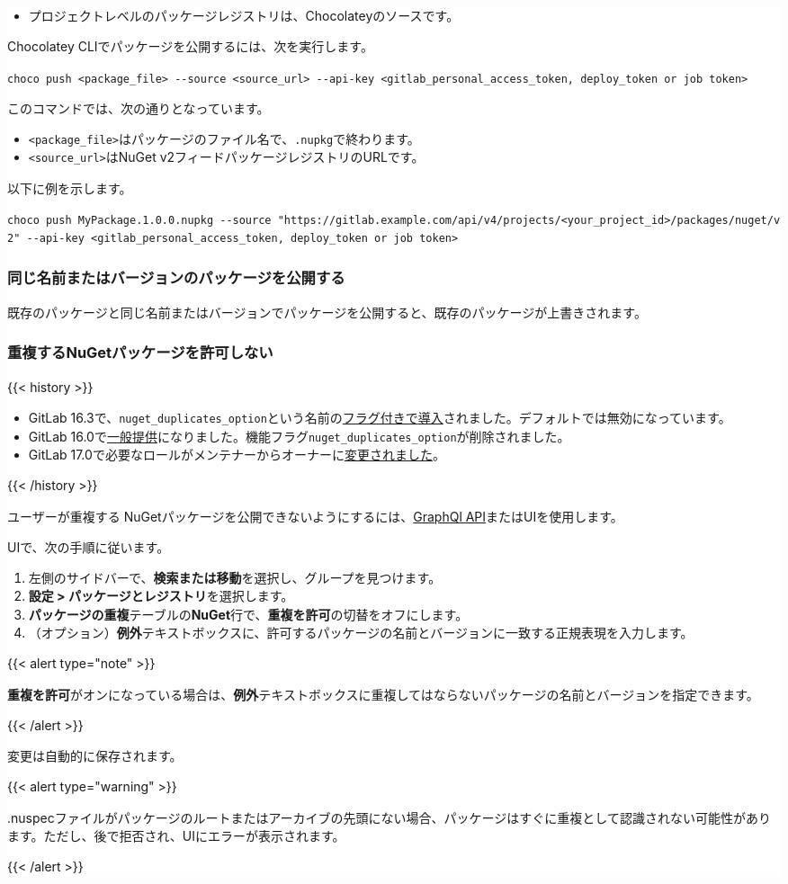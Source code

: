 - プロジェクトレベルのパッケージレジストリは、Chocolateyのソースです。

Chocolatey CLIでパッケージを公開するには、次を実行します。

```shell
choco push <package_file> --source <source_url> --api-key <gitlab_personal_access_token, deploy_token or job token>
```

このコマンドでは、次の通りとなっています。

- `<package_file>`はパッケージのファイル名で、`.nupkg`で終わります。
- `<source_url>`はNuGet v2フィードパッケージレジストリのURLです。

以下に例を示します。

```shell
choco push MyPackage.1.0.0.nupkg --source "https://gitlab.example.com/api/v4/projects/<your_project_id>/packages/nuget/v2" --api-key <gitlab_personal_access_token, deploy_token or job token>
```

### 同じ名前またはバージョンのパッケージを公開する

既存のパッケージと同じ名前またはバージョンでパッケージを公開すると、既存のパッケージが上書きされます。

### 重複するNuGetパッケージを許可しない

{{< history >}}

- GitLab 16.3で、`nuget_duplicates_option`という名前の[フラグ付きで](../../../administration/feature_flags.md)[導入](https://gitlab.com/gitlab-org/gitlab/-/issues/293748)されました。デフォルトでは無効になっています。
- GitLab 16.0で[一般提供](https://gitlab.com/gitlab-org/gitlab/-/issues/419078)になりました。機能フラグ`nuget_duplicates_option`が削除されました。
- GitLab 17.0で必要なロールがメンテナーからオーナーに[変更されました](https://gitlab.com/gitlab-org/gitlab/-/issues/370471)。

{{< /history >}}

ユーザーが重複する NuGetパッケージを公開できないようにするには、[GraphQl API](../../../api/graphql/reference/_index.md#packagesettings)またはUIを使用します。

UIで、次の手順に従います。

1. 左側のサイドバーで、**検索または移動**を選択し、グループを見つけます。
1. **設定 > パッケージとレジストリ**を選択します。
1. **パッケージの重複**テーブルの**NuGet**行で、**重複を許可**の切替をオフにします。
1. （オプション）**例外**テキストボックスに、許可するパッケージの名前とバージョンに一致する正規表現を入力します。

{{< alert type="note" >}}

**重複を許可**がオンになっている場合は、**例外**テキストボックスに重複してはならないパッケージの名前とバージョンを指定できます。

{{< /alert >}}

変更は自動的に保存されます。

{{< alert type="warning" >}}

.nuspecファイルがパッケージのルートまたはアーカイブの先頭にない場合、パッケージはすぐに重複として認識されない可能性があります。ただし、後で拒否され、UIにエラーが表示されます。

{{< /alert >}}
